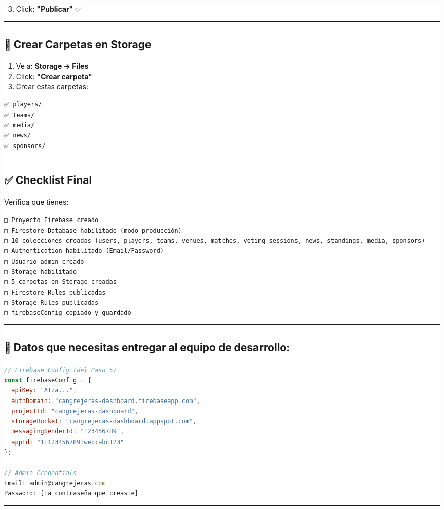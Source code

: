 3. Click: **"Publicar"** ✅

---

## 📁 Crear Carpetas en Storage

1. Ve a: **Storage → Files**
2. Click: **"Crear carpeta"**
3. Crear estas carpetas:

```
✅ players/
✅ teams/
✅ media/
✅ news/
✅ sponsors/
```

---

## ✅ Checklist Final

Verifica que tienes:

```
□ Proyecto Firebase creado
□ Firestore Database habilitado (modo producción)
□ 10 colecciones creadas (users, players, teams, venues, matches, voting_sessions, news, standings, media, sponsors)
□ Authentication habilitado (Email/Password)
□ Usuario admin creado
□ Storage habilitado
□ 5 carpetas en Storage creadas
□ Firestore Rules publicadas
□ Storage Rules publicadas
□ firebaseConfig copiado y guardado
```

---

## 🎯 Datos que necesitas entregar al equipo de desarrollo:

```javascript
// Firebase Config (del Paso 5)
const firebaseConfig = {
  apiKey: "AIza...",
  authDomain: "cangrejeras-dashboard.firebaseapp.com",
  projectId: "cangrejeras-dashboard",
  storageBucket: "cangrejeras-dashboard.appspot.com",
  messagingSenderId: "123456789",
  appId: "1:123456789:web:abc123"
};

// Admin Credentials
Email: admin@cangrejeras.com
Password: [La contraseña que creaste]
```

---